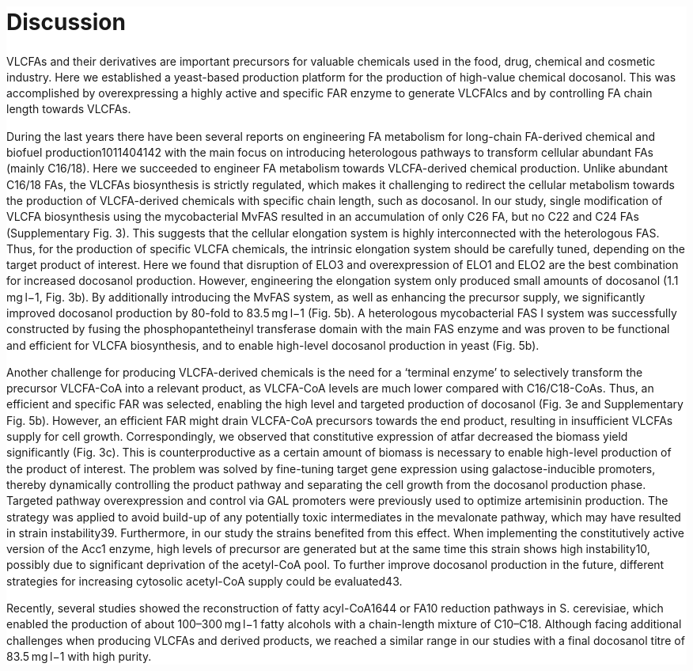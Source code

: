 # Discussion

VLCFAs and their derivatives are important precursors for valuable chemicals used in the food, drug, chemical and cosmetic industry. Here we established a yeast-based production platform for the production of high-value chemical docosanol. This was accomplished by overexpressing a highly active and specific FAR enzyme to generate VLCFAlcs and by controlling FA chain length towards VLCFAs.

During the last years there have been several reports on engineering FA metabolism for long-chain FA-derived chemical and biofuel production1011404142 with the main focus on introducing heterologous pathways to transform cellular abundant FAs (mainly C16/18). Here we succeeded to engineer FA metabolism towards VLCFA-derived chemical production. Unlike abundant C16/18 FAs, the VLCFAs biosynthesis is strictly regulated, which makes it challenging to redirect the cellular metabolism towards the production of VLCFA-derived chemicals with specific chain length, such as docosanol. In our study, single modification of VLCFA biosynthesis using the mycobacterial MvFAS resulted in an accumulation of only C26 FA, but no C22 and C24 FAs (Supplementary Fig. 3). This suggests that the cellular elongation system is highly interconnected with the heterologous FAS. Thus, for the production of specific VLCFA chemicals, the intrinsic elongation system should be carefully tuned, depending on the target product of interest. Here we found that disruption of ELO3 and overexpression of ELO1 and ELO2 are the best combination for increased docosanol production. However, engineering the elongation system only produced small amounts of docosanol (1.1 mg l−1, Fig. 3b). By additionally introducing the MvFAS system, as well as enhancing the precursor supply, we significantly improved docosanol production by 80-fold to 83.5 mg l−1 (Fig. 5b). A heterologous mycobacterial FAS I system was successfully constructed by fusing the phosphopantetheinyl transferase domain with the main FAS enzyme and was proven to be functional and efficient for VLCFA biosynthesis, and to enable high-level docosanol production in yeast (Fig. 5b).

Another challenge for producing VLCFA-derived chemicals is the need for a ‘terminal enzyme’ to selectively transform the precursor VLCFA-CoA into a relevant product, as VLCFA-CoA levels are much lower compared with C16/C18-CoAs. Thus, an efficient and specific FAR was selected, enabling the high level and targeted production of docosanol (Fig. 3e and Supplementary Fig. 5b). However, an efficient FAR might drain VLCFA-CoA precursors towards the end product, resulting in insufficient VLCFAs supply for cell growth. Correspondingly, we observed that constitutive expression of atfar decreased the biomass yield significantly (Fig. 3c). This is counterproductive as a certain amount of biomass is necessary to enable high-level production of the product of interest. The problem was solved by fine-tuning target gene expression using galactose-inducible promoters, thereby dynamically controlling the product pathway and separating the cell growth from the docosanol production phase. Targeted pathway overexpression and control via GAL promoters were previously used to optimize artemisinin production. The strategy was applied to avoid build-up of any potentially toxic intermediates in the mevalonate pathway, which may have resulted in strain instability39. Furthermore, in our study the strains benefited from this effect. When implementing the constitutively active version of the Acc1 enzyme, high levels of precursor are generated but at the same time this strain shows high instability10, possibly due to significant deprivation of the acetyl-CoA pool. To further improve docosanol production in the future, different strategies for increasing cytosolic acetyl-CoA supply could be evaluated43.

Recently, several studies showed the reconstruction of fatty acyl-CoA1644 or FA10 reduction pathways in S. cerevisiae, which enabled the production of about 100–300 mg l−1 fatty alcohols with a chain-length mixture of C10–C18. Although facing additional challenges when producing VLCFAs and derived products, we reached a similar range in our studies with a final docosanol titre of 83.5 mg l−1 with high purity.
